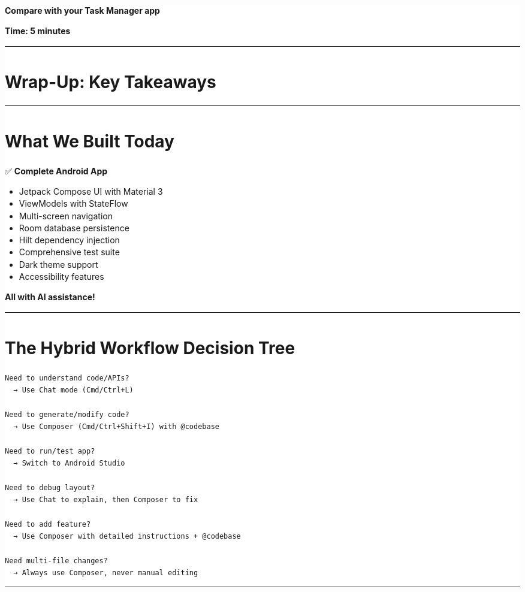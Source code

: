 **Compare with your Task Manager app**

**Time: 5 minutes**

</v-clicks>

---

# Wrap-Up: Key Takeaways

---

# What We Built Today

<v-clicks>

✅ **Complete Android App**
- Jetpack Compose UI with Material 3
- ViewModels with StateFlow
- Multi-screen navigation
- Room database persistence
- Hilt dependency injection
- Comprehensive test suite
- Dark theme support
- Accessibility features

**All with AI assistance!**

</v-clicks>

---

# The Hybrid Workflow Decision Tree

```
Need to understand code/APIs?
  → Use Chat mode (Cmd/Ctrl+L)

Need to generate/modify code?
  → Use Composer (Cmd/Ctrl+Shift+I) with @codebase

Need to run/test app?
  → Switch to Android Studio

Need to debug layout?
  → Use Chat to explain, then Composer to fix

Need to add feature?
  → Use Composer with detailed instructions + @codebase

Need multi-file changes?
  → Always use Composer, never manual editing
```

---